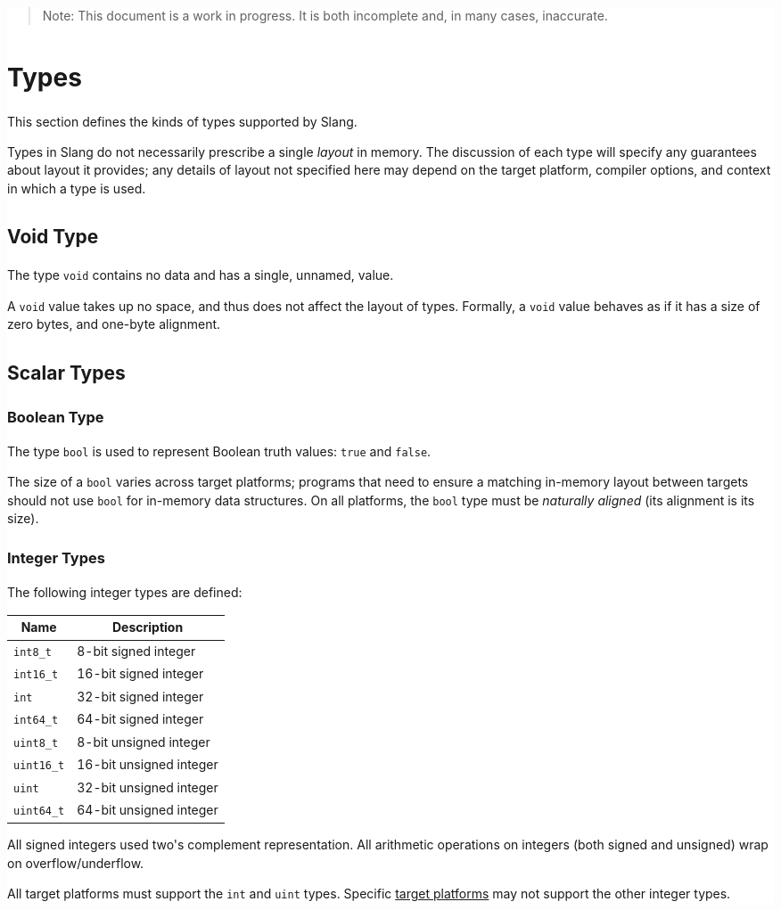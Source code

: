 > Note: This document is a work in progress. It is both incomplete and, in many cases, inaccurate.

Types
=====

This section defines the kinds of types supported by Slang.

Types in Slang do not necessarily prescribe a single _layout_ in memory.
The discussion of each type will specify any guarantees about layout it provides; any details of layout not specified here may depend on the target platform, compiler options, and context in which a type is used.

Void Type
---------

The type `void` contains no data and has a single, unnamed, value.

A `void` value takes up no space, and thus does not affect the layout of types.
Formally, a `void` value behaves as if it has a size of zero bytes, and one-byte alignment.

Scalar Types
------------

### Boolean Type

The type `bool` is used to represent Boolean truth values: `true` and `false`.

The size of a `bool` varies across target platforms; programs that need to ensure a matching in-memory layout between targets should not use `bool` for in-memory data structures.
On all platforms, the `bool` type must be _naturally aligned_ (its alignment is its size).

### Integer Types

The following integer types are defined:

| Name          | Description |
|---------------|-------------|
| `int8_t`      | 8-bit signed integer |
| `int16_t`     | 16-bit signed integer |
| `int`         | 32-bit signed integer |
| `int64_t`     | 64-bit signed integer |
| `uint8_t`     | 8-bit unsigned integer |
| `uint16_t`    | 16-bit unsigned integer |
| `uint`        | 32-bit unsigned integer |
| `uint64_t`    | 64-bit unsigned integer |

All signed integers used two's complement representation.
All arithmetic operations on integers (both signed and unsigned) wrap on overflow/underflow.

All target platforms must support the `int` and `uint` types.
Specific [target platforms](../target-compatibility.md) may not support the other integer types.
